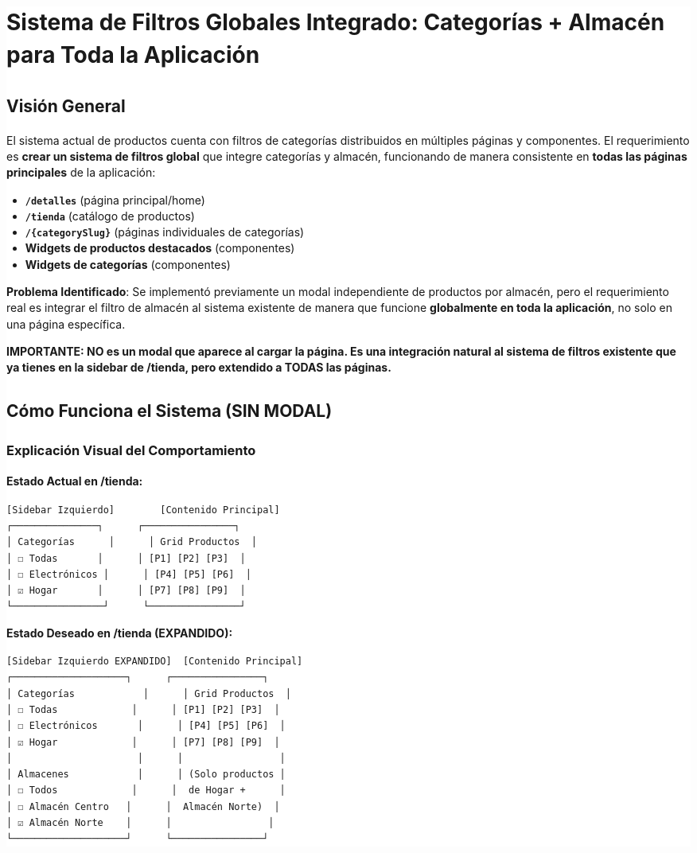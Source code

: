 # Sistema de Filtros Globales Integrado: Categorías + Almacén para Toda la Aplicación

## Visión General

El sistema actual de productos cuenta con filtros de categorías distribuidos en múltiples páginas y componentes. El requerimiento es **crear un sistema de filtros global** que integre categorías y almacén, funcionando de manera consistente en **todas las páginas principales** de la aplicación:

- **`/detalles`** (página principal/home)
- **`/tienda`** (catálogo de productos)
- **`/{categorySlug}`** (páginas individuales de categorías) 
- **Widgets de productos destacados** (componentes)
- **Widgets de categorías** (componentes)

**Problema Identificado**: Se implementó previamente un modal independiente de productos por almacén, pero el requerimiento real es integrar el filtro de almacén al sistema existente de manera que funcione **globalmente en toda la aplicación**, no solo en una página específica.

**IMPORTANTE: NO es un modal que aparece al cargar la página. Es una integración natural al sistema de filtros existente que ya tienes en la sidebar de /tienda, pero extendido a TODAS las páginas.**

## Cómo Funciona el Sistema (SIN MODAL)

### Explicación Visual del Comportamiento

**Estado Actual en /tienda:**
```
[Sidebar Izquierdo]        [Contenido Principal]
┌───────────────┐      ┌────────────────┐
│ Categorías      │      │ Grid Productos  │
│ ☐ Todas       │      │ [P1] [P2] [P3]  │
│ ☐ Electrónicos │      │ [P4] [P5] [P6]  │
│ ☑ Hogar       │      │ [P7] [P8] [P9]  │
└────────────────┘      └────────────────┘
```

**Estado Deseado en /tienda (EXPANDIDO):**
```
[Sidebar Izquierdo EXPANDIDO]  [Contenido Principal]
┌────────────────────┐      ┌────────────────┐
│ Categorías            │      │ Grid Productos  │
│ ☐ Todas             │      │ [P1] [P2] [P3]  │
│ ☐ Electrónicos       │      │ [P4] [P5] [P6]  │
│ ☑ Hogar             │      │ [P7] [P8] [P9]  │
│                      │      │                 │
│ Almacenes            │      │ (Solo productos │
│ ☐ Todos             │      │  de Hogar +      │
│ ☐ Almacén Centro   │      │  Almacén Norte)  │
│ ☑ Almacén Norte    │      │                 │
└────────────────────┘      └────────────────┘
```
